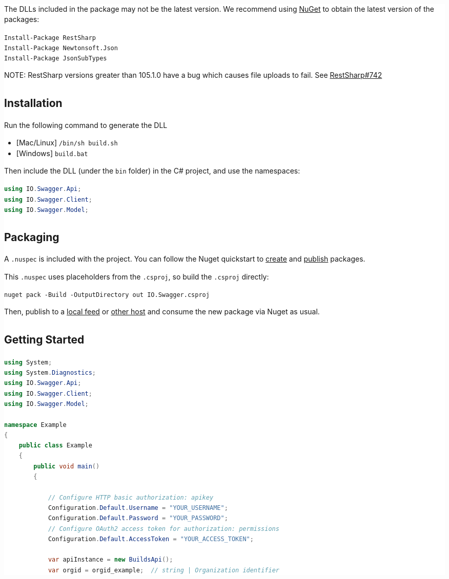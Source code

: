 The DLLs included in the package may not be the latest version. We recommend using [NuGet](https://docs.nuget.org/consume/installing-nuget) to obtain the latest version of the packages:
```
Install-Package RestSharp
Install-Package Newtonsoft.Json
Install-Package JsonSubTypes
```

NOTE: RestSharp versions greater than 105.1.0 have a bug which causes file uploads to fail. See [RestSharp#742](https://github.com/restsharp/RestSharp/issues/742)

<a name="installation"></a>
## Installation
Run the following command to generate the DLL
- [Mac/Linux] `/bin/sh build.sh`
- [Windows] `build.bat`

Then include the DLL (under the `bin` folder) in the C# project, and use the namespaces:
```csharp
using IO.Swagger.Api;
using IO.Swagger.Client;
using IO.Swagger.Model;
```
<a name="packaging"></a>
## Packaging

A `.nuspec` is included with the project. You can follow the Nuget quickstart to [create](https://docs.microsoft.com/en-us/nuget/quickstart/create-and-publish-a-package#create-the-package) and [publish](https://docs.microsoft.com/en-us/nuget/quickstart/create-and-publish-a-package#publish-the-package) packages.

This `.nuspec` uses placeholders from the `.csproj`, so build the `.csproj` directly:

```
nuget pack -Build -OutputDirectory out IO.Swagger.csproj
```

Then, publish to a [local feed](https://docs.microsoft.com/en-us/nuget/hosting-packages/local-feeds) or [other host](https://docs.microsoft.com/en-us/nuget/hosting-packages/overview) and consume the new package via Nuget as usual.

<a name="getting-started"></a>
## Getting Started

```csharp
using System;
using System.Diagnostics;
using IO.Swagger.Api;
using IO.Swagger.Client;
using IO.Swagger.Model;

namespace Example
{
    public class Example
    {
        public void main()
        {

            // Configure HTTP basic authorization: apikey
            Configuration.Default.Username = "YOUR_USERNAME";
            Configuration.Default.Password = "YOUR_PASSWORD";
            // Configure OAuth2 access token for authorization: permissions
            Configuration.Default.AccessToken = "YOUR_ACCESS_TOKEN";

            var apiInstance = new BuildsApi();
            var orgid = orgid_example;  // string | Organization identifier
```